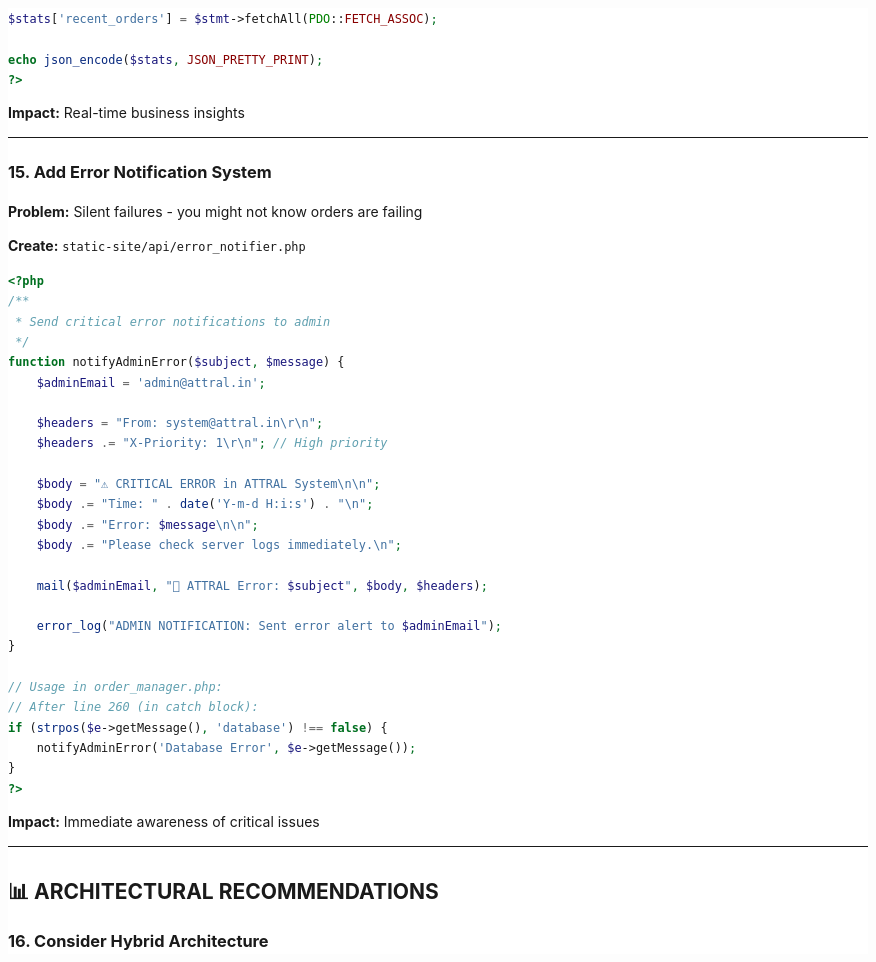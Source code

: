 ```php
$stats['recent_orders'] = $stmt->fetchAll(PDO::FETCH_ASSOC);

echo json_encode($stats, JSON_PRETTY_PRINT);
?>
```

**Impact:** Real-time business insights

---

### **15. Add Error Notification System**

**Problem:** Silent failures - you might not know orders are failing

**Create:** `static-site/api/error_notifier.php`

```php
<?php
/**
 * Send critical error notifications to admin
 */
function notifyAdminError($subject, $message) {
    $adminEmail = 'admin@attral.in';
    
    $headers = "From: system@attral.in\r\n";
    $headers .= "X-Priority: 1\r\n"; // High priority
    
    $body = "⚠️ CRITICAL ERROR in ATTRAL System\n\n";
    $body .= "Time: " . date('Y-m-d H:i:s') . "\n";
    $body .= "Error: $message\n\n";
    $body .= "Please check server logs immediately.\n";
    
    mail($adminEmail, "🚨 ATTRAL Error: $subject", $body, $headers);
    
    error_log("ADMIN NOTIFICATION: Sent error alert to $adminEmail");
}

// Usage in order_manager.php:
// After line 260 (in catch block):
if (strpos($e->getMessage(), 'database') !== false) {
    notifyAdminError('Database Error', $e->getMessage());
}
?>
```

**Impact:** Immediate awareness of critical issues

---

## 📊 **ARCHITECTURAL RECOMMENDATIONS**

### **16. Consider Hybrid Architecture**
